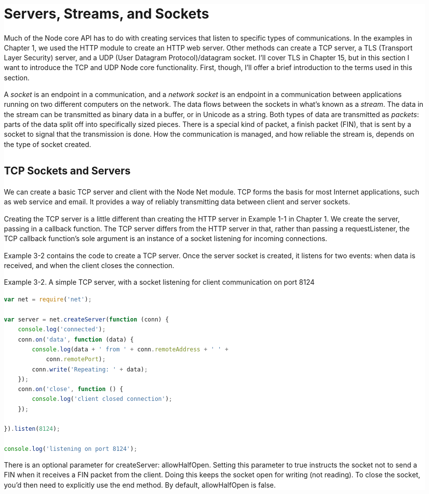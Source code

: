 # Servers, Streams, and Sockets

Much of the Node core API has to do with creating services that listen to specific types of communications. In the examples in Chapter 1, we used the HTTP module to create an HTTP web server. Other methods can create a TCP server, a TLS (Transport Layer Security) server, and a UDP (User Datagram Protocol)/datagram socket. I’ll cover TLS in Chapter 15, but in this section I want to introduce the TCP and UDP Node core functionality. First, though, I’ll offer a brief introduction to the terms used in this section.

A *socket* is an endpoint in a communication, and a *network socket* is an endpoint in a communication between applications running on two different computers on the network. The data flows between the sockets in what’s known as a *stream*. The data in the stream can be transmitted as binary data in a buffer, or in Unicode as a string. Both types of data are transmitted as *packets*: parts of the data split off into specifically sized pieces. There is a special kind of packet, a finish packet (FIN), that is sent by a socket to signal that the transmission is done. How the communication is managed, and how reliable the stream is, depends on the type of socket created.

## TCP Sockets and Servers

We can create a basic TCP server and client with the Node Net module. TCP forms the basis for most Internet applications, such as web service and email. It provides a way of reliably transmitting data between client and server sockets.

Creating the TCP server is a little different than creating the HTTP server in Example 1-1 in Chapter 1. We create the server, passing in a callback function. The TCP server differs from the HTTP server in that, rather than passing a requestListener, the TCP callback function’s sole argument is an instance of a socket listening for incoming connections.

Example 3-2 contains the code to create a TCP server. Once the server socket is created, it listens for two events: when data is received, and when the client closes the connection.

Example 3-2. A simple TCP server, with a socket listening for client communication on port 8124

```jsx
var net = require('net');

var server = net.createServer(function (conn) {
    console.log('connected');
    conn.on('data', function (data) {
        console.log(data + ' from ' + conn.remoteAddress + ' ' +
            conn.remotePort);
        conn.write('Repeating: ' + data);
    });
    conn.on('close', function () {
        console.log('client closed connection');
    });

}).listen(8124);

console.log('listening on port 8124');
```

There is an optional parameter for createServer: allowHalfOpen. Setting this parameter to true instructs the socket not to send a FIN when it receives a FIN packet from the client. Doing this keeps the socket open for writing (not reading). To close the socket, you’d then need to explicitly use the end method. By default, allowHalfOpen is false.
